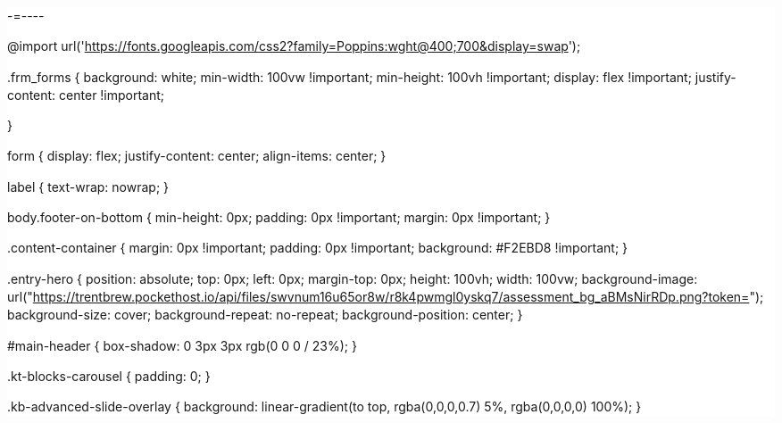 -=----

@import url('https://fonts.googleapis.com/css2?family=Poppins:wght@400;700&display=swap');

.frm_forms {
background: white;
min-width: 100vw !important;
min-height: 100vh !important;
display: flex !important;
justify-content: center !important;

}

form {
display: flex;
justify-content: center;
align-items: center;
}

label {
text-wrap: nowrap;
}

body.footer-on-bottom {
min-height: 0px;
padding: 0px !important;
margin: 0px !important;
}

.content-container {
margin: 0px !important;
padding: 0px !important;
background: #F2EBD8 !important;
}

.entry-hero {
position: absolute;
top: 0px;
left: 0px;
margin-top: 0px;
height: 100vh;
width: 100vw;
background-image: url("https://trentbrew.pockethost.io/api/files/swvnum16u65or8w/r8k4pwmgl0yskq7/assessment_bg_aBMsNirRDp.png?token=");
background-size: cover;
background-repeat: no-repeat;
background-position: center;
}

#main-header { box-shadow: 0 3px 3px rgb(0 0 0 / 23%); }

.kt-blocks-carousel { padding: 0; }

.kb-advanced-slide-overlay { background: linear-gradient(to top, rgba(0,0,0,0.7) 5%, rgba(0,0,0,0) 100%); }

